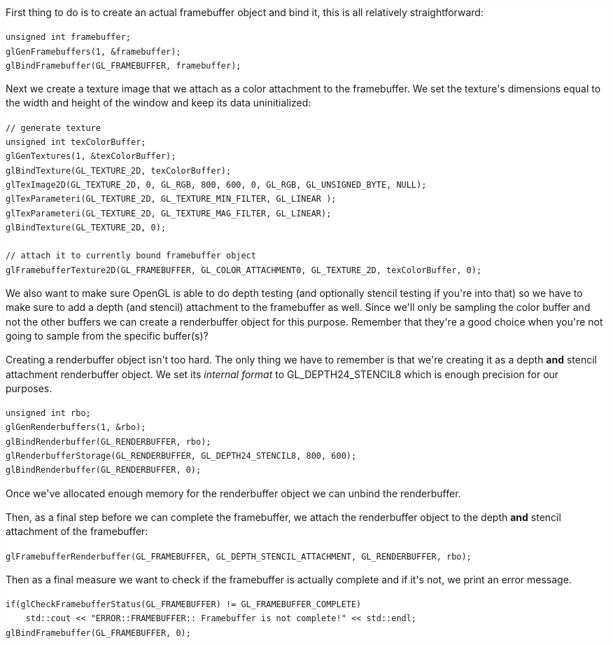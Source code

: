   First thing to do is to create an actual framebuffer object and bind it, this is all relatively straightforward:

```
unsigned int framebuffer;
glGenFramebuffers(1, &framebuffer);
glBindFramebuffer(GL_FRAMEBUFFER, framebuffer);    
```

  Next we create a texture image that we attach as a color attachment to the framebuffer. We set the texture's dimensions equal to the width and height of the window and keep its data uninitialized:

```
// generate texture
unsigned int texColorBuffer;
glGenTextures(1, &texColorBuffer);
glBindTexture(GL_TEXTURE_2D, texColorBuffer);
glTexImage2D(GL_TEXTURE_2D, 0, GL_RGB, 800, 600, 0, GL_RGB, GL_UNSIGNED_BYTE, NULL);
glTexParameteri(GL_TEXTURE_2D, GL_TEXTURE_MIN_FILTER, GL_LINEAR );
glTexParameteri(GL_TEXTURE_2D, GL_TEXTURE_MAG_FILTER, GL_LINEAR);
glBindTexture(GL_TEXTURE_2D, 0);

// attach it to currently bound framebuffer object
glFramebufferTexture2D(GL_FRAMEBUFFER, GL_COLOR_ATTACHMENT0, GL_TEXTURE_2D, texColorBuffer, 0);  
```

  We also want to make sure OpenGL is able to do depth testing (and  optionally stencil testing if you're into that) so we have to make sure  to add a depth (and stencil) attachment to the framebuffer as well.  Since we'll only be sampling the color buffer and not the other buffers  we can create a renderbuffer object for this purpose. Remember that  they're a good choice when you're not going to sample from the specific  buffer(s)?

  Creating a renderbuffer object isn't too hard. The only thing we have to remember is that we're creating it as a depth **and** stencil attachment renderbuffer object. We set its *internal format* to GL_DEPTH24_STENCIL8 which is enough precision for our purposes.

```
unsigned int rbo;
glGenRenderbuffers(1, &rbo);
glBindRenderbuffer(GL_RENDERBUFFER, rbo); 
glRenderbufferStorage(GL_RENDERBUFFER, GL_DEPTH24_STENCIL8, 800, 600);  
glBindRenderbuffer(GL_RENDERBUFFER, 0);
```

  Once we've allocated enough memory for the renderbuffer object we can unbind the renderbuffer.

  Then, as a final step before we can complete the framebuffer, we attach the renderbuffer object to the depth **and** stencil attachment of the framebuffer:

```
glFramebufferRenderbuffer(GL_FRAMEBUFFER, GL_DEPTH_STENCIL_ATTACHMENT, GL_RENDERBUFFER, rbo);
```

  Then as a final measure we want to check if the framebuffer is actually complete and if it's not, we print an error message.

```
if(glCheckFramebufferStatus(GL_FRAMEBUFFER) != GL_FRAMEBUFFER_COMPLETE)
	std::cout << "ERROR::FRAMEBUFFER:: Framebuffer is not complete!" << std::endl;
glBindFramebuffer(GL_FRAMEBUFFER, 0);  
```
